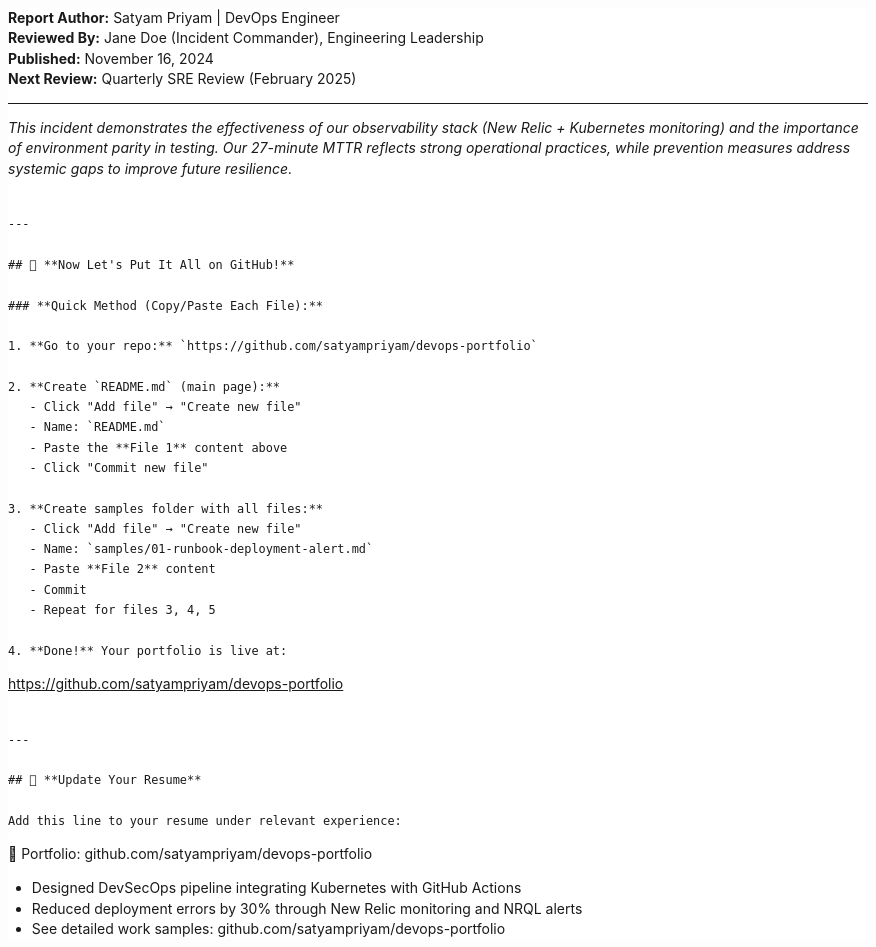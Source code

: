 **Report Author:** Satyam Priyam | DevOps Engineer  
**Reviewed By:** Jane Doe (Incident Commander), Engineering Leadership  
**Published:** November 16, 2024  
**Next Review:** Quarterly SRE Review (February 2025)

---

*This incident demonstrates the effectiveness of our observability stack (New Relic + Kubernetes monitoring) and the importance of environment parity in testing. Our 27-minute MTTR reflects strong operational practices, while prevention measures address systemic gaps to improve future resilience.*
```

---

## 🎯 **Now Let's Put It All on GitHub!**

### **Quick Method (Copy/Paste Each File):**

1. **Go to your repo:** `https://github.com/satyampriyam/devops-portfolio`

2. **Create `README.md` (main page):**
   - Click "Add file" → "Create new file"
   - Name: `README.md`
   - Paste the **File 1** content above
   - Click "Commit new file"

3. **Create samples folder with all files:**
   - Click "Add file" → "Create new file"
   - Name: `samples/01-runbook-deployment-alert.md`
   - Paste **File 2** content
   - Commit
   - Repeat for files 3, 4, 5

4. **Done!** Your portfolio is live at:
```
   https://github.com/satyampriyam/devops-portfolio
```

---

## 📧 **Update Your Resume**

Add this line to your resume under relevant experience:
```
📂 Portfolio: github.com/satyampriyam/devops-portfolio

- Designed DevSecOps pipeline integrating Kubernetes with GitHub Actions
- Reduced deployment errors by 30% through New Relic monitoring and NRQL alerts
- See detailed work samples: github.com/satyampriyam/devops-portfolio
